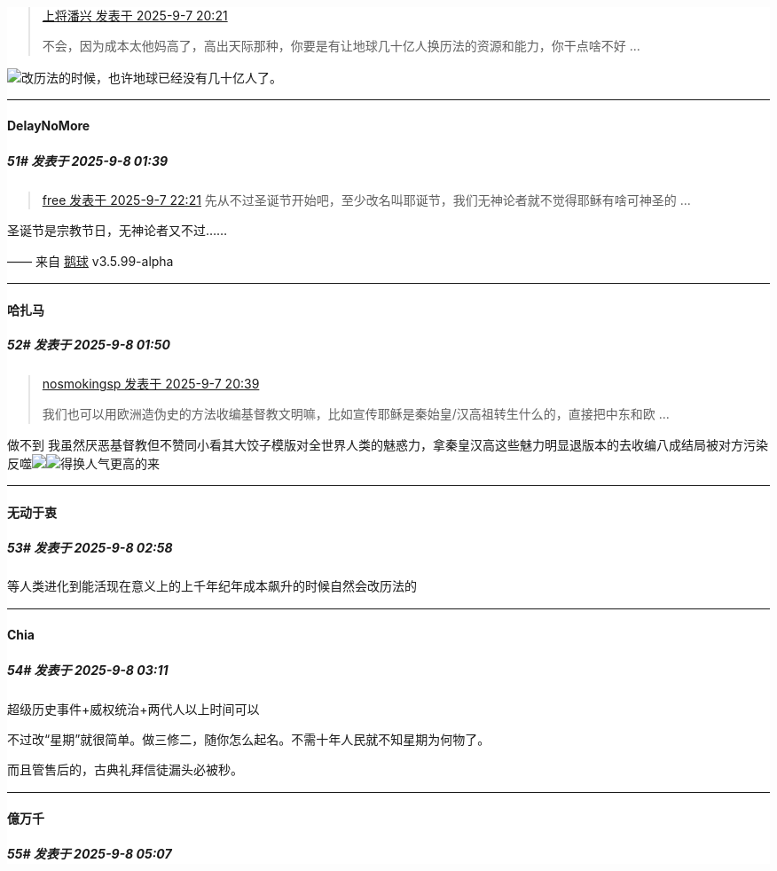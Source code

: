 <blockquote><a href="httphttps://stage1st.com/2b/forum.php?mod=redirect&amp;goto=findpost&amp;pid=68385672&amp;ptid=2261402" target="_blank">上将潘兴 发表于 2025-9-7 20:21</a>

不会，因为成本太他妈高了，高出天际那种，你要是有让地球几十亿人换历法的资源和能力，你干点啥不好 ...</blockquote>
<img src="https://static.stage1st.com/image/smiley/face2017/002.png" referrerpolicy="no-referrer">改历法的时候，也许地球已经没有几十亿人了。


*****

####  DelayNoMore  
##### 51#       发表于 2025-9-8 01:39

<blockquote><a href="httphttps://stage1st.com/2b/forum.php?mod=redirect&amp;goto=findpost&amp;pid=68386292&amp;ptid=2261402" target="_blank">free 发表于 2025-9-7 22:21</a>
先从不过圣诞节开始吧，至少改名叫耶诞节，我们无神论者就不觉得耶稣有啥可神圣的 ...</blockquote>
圣诞节是宗教节日，无神论者又不过……

—— 来自 [鹅球](https://www.pgyer.com/xfPejhuq) v3.5.99-alpha


*****

####  哈扎马  
##### 52#       发表于 2025-9-8 01:50

<blockquote><a href="httphttps://stage1st.com/2b/forum.php?mod=redirect&amp;goto=findpost&amp;pid=68385740&amp;ptid=2261402" target="_blank">nosmokingsp 发表于 2025-9-7 20:39</a>

我们也可以用欧洲造伪史的方法收编基督教文明嘛，比如宣传耶稣是秦始皇/汉高祖转生什么的，直接把中东和欧 ...</blockquote>
做不到 我虽然厌恶基督教但不赞同小看其大饺子模版对全世界人类的魅惑力，拿秦皇汉高这些魅力明显退版本的去收编八成结局被对方污染反噬<img src="https://static.stage1st.com/image/smiley/face2017/009.gif" referrerpolicy="no-referrer"><img src="https://static.stage1st.com/image/smiley/face2017/037.png" referrerpolicy="no-referrer">得换人气更高的来


*****

####  无动于衷  
##### 53#       发表于 2025-9-8 02:58

等人类进化到能活现在意义上的上千年纪年成本飙升的时候自然会改历法的


*****

####  Chia  
##### 54#       发表于 2025-9-8 03:11

超级历史事件+威权统治+两代人以上时间可以

不过改“星期”就很简单。做三修二，随你怎么起名。不需十年人民就不知星期为何物了。

而且管售后的，古典礼拜信徒漏头必被秒。


*****

####  億万千  
##### 55#       发表于 2025-9-8 05:07
